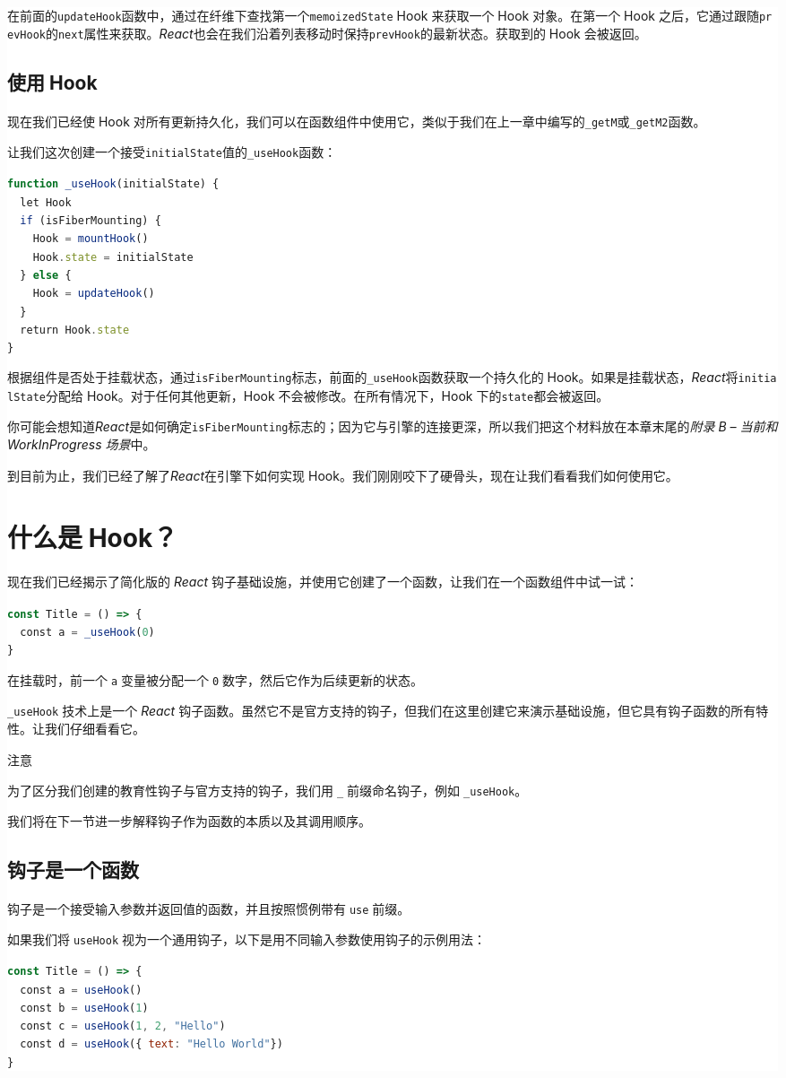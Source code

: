 在前面的`updateHook`函数中，通过在纤维下查找第一个`memoizedState` Hook 来获取一个 Hook 对象。在第一个 Hook 之后，它通过跟随`prevHook`的`next`属性来获取。*React*也会在我们沿着列表移动时保持`prevHook`的最新状态。获取到的 Hook 会被返回。

## 使用 Hook

现在我们已经使 Hook 对所有更新持久化，我们可以在函数组件中使用它，类似于我们在上一章中编写的`_getM`或`_getM2`函数。

让我们这次创建一个接受`initialState`值的`_useHook`函数：

```js
function _useHook(initialState) {
  let Hook
  if (isFiberMounting) {
    Hook = mountHook()
    Hook.state = initialState
  } else {
    Hook = updateHook()
  }  
  return Hook.state
}
```

根据组件是否处于挂载状态，通过`isFiberMounting`标志，前面的`_useHook`函数获取一个持久化的 Hook。如果是挂载状态，*React*将`initialState`分配给 Hook。对于任何其他更新，Hook 不会被修改。在所有情况下，Hook 下的`state`都会被返回。

你可能会想知道*React*是如何确定`isFiberMounting`标志的；因为它与引擎的连接更深，所以我们把这个材料放在本章末尾的*附录 B – 当前和 WorkInProgress 场景*中。

到目前为止，我们已经了解了*React*在引擎下如何实现 Hook。我们刚刚咬下了硬骨头，现在让我们看看我们如何使用它。

# 什么是 Hook？

现在我们已经揭示了简化版的 *React* 钩子基础设施，并使用它创建了一个函数，让我们在一个函数组件中试一试：

```js
const Title = () => {
  const a = _useHook(0)
}
```

在挂载时，前一个 `a` 变量被分配一个 `0` 数字，然后它作为后续更新的状态。

`_useHook` 技术上是一个 *React* 钩子函数。虽然它不是官方支持的钩子，但我们在这里创建它来演示基础设施，但它具有钩子函数的所有特性。让我们仔细看看它。

注意

为了区分我们创建的教育性钩子与官方支持的钩子，我们用 `_` 前缀命名钩子，例如 `_useHook`。

我们将在下一节进一步解释钩子作为函数的本质以及其调用顺序。

## 钩子是一个函数

钩子是一个接受输入参数并返回值的函数，并且按照惯例带有 `use` 前缀。

如果我们将 `useHook` 视为一个通用钩子，以下是用不同输入参数使用钩子的示例用法：

```js
const Title = () => {
  const a = useHook()
  const b = useHook(1)
  const c = useHook(1, 2, "Hello")
  const d = useHook({ text: "Hello World"})
}
```

